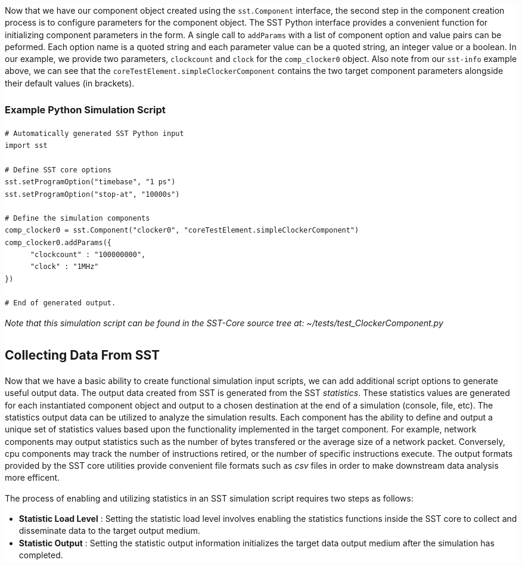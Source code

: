 Now that we have our component object created using the `sst.Component` interface, 
the second step in the component creation process is to configure parameters 
for the component object.  The SST Python interface provides a convenient function 
for initializing component parameters in the form.  A single call to `addParams` 
with a list of component option and value pairs can be peformed.  Each option 
name is a quoted string and each parameter value can be a quoted string, an integer 
value or a boolean.  In our example, we provide two parameters, `clockcount` and 
`clock` for the `comp_clocker0` object.  Also note from our `sst-info` example 
above, we can see that the `coreTestElement.simpleClockerComponent` contains 
the two target component parameters alongside their default values (in brackets).  

### Example Python Simulation Script
```
# Automatically generated SST Python input
import sst

# Define SST core options
sst.setProgramOption("timebase", "1 ps")
sst.setProgramOption("stop-at", "10000s")

# Define the simulation components
comp_clocker0 = sst.Component("clocker0", "coreTestElement.simpleClockerComponent")
comp_clocker0.addParams({
      "clockcount" : "100000000",
      "clock" : "1MHz"
})

# End of generated output.
```
*Note that this simulation script can be found in the SST-Core source tree at:
~/tests/test_ClockerComponent.py*

## Collecting Data From SST <a name="CollectingData"></a>

Now that we have a basic ability to create functional simulation input 
scripts, we can add additional script options to generate useful output data. 
The output data created from SST is generated from the SST *statistics*.  These 
statistics values are generated for each instantiated component object and output 
to a chosen destination at the end of a simulation (console, file, etc).  The 
statistics output data can be utilized to analyze the simulation results.  Each 
component has the ability to define and output a unique set of statistics values 
based upon the functionality implemented in the target component.  For example, 
network components may output statistics such as the number of bytes transfered 
or the average size of a network packet.  Conversely, cpu components may track 
the number of instructions retired, or the number of specific instructions execute. The
output formats provided by the SST core utilities provide convenient file 
formats such as *csv* files in order to make downstream data analysis more efficent.

The process of enabling and utilizing statistics in an SST simulation script requires 
two steps as follows:
* **Statistic Load Level** : Setting the statistic load level involves enabling 
the statistics functions inside the SST core to collect and disseminate data 
to the target output medium.
* **Statistic Output** : Setting the statistic output information initializes 
the target data output medium after the simulation has completed.  
